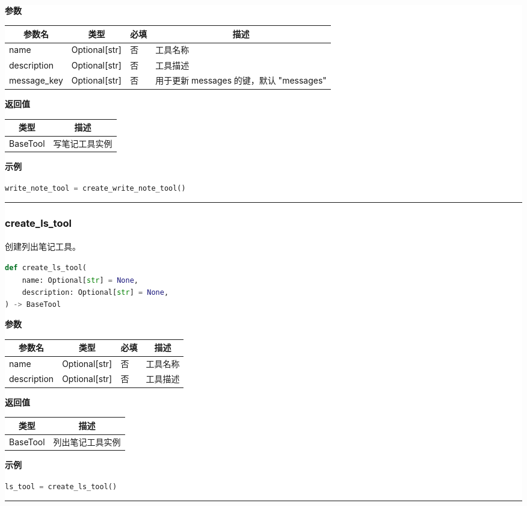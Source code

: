 **参数**

| 参数名      | 类型          | 必填 | 描述                                    |
| ----------- | ------------- | ---- | --------------------------------------- |
| name        | Optional[str] | 否   | 工具名称                                |
| description | Optional[str] | 否   | 工具描述                                |
| message_key | Optional[str] | 否   | 用于更新 messages 的键，默认 "messages" |

**返回值**

| 类型     | 描述           |
| -------- | -------------- |
| BaseTool | 写笔记工具实例 |

**示例**

```python
write_note_tool = create_write_note_tool()
```

---

### create_ls_tool

创建列出笔记工具。

```python
def create_ls_tool(
    name: Optional[str] = None,
    description: Optional[str] = None,
) -> BaseTool
```

**参数**

| 参数名      | 类型          | 必填 | 描述     |
| ----------- | ------------- | ---- | -------- |
| name        | Optional[str] | 否   | 工具名称 |
| description | Optional[str] | 否   | 工具描述 |

**返回值**

| 类型     | 描述             |
| -------- | ---------------- |
| BaseTool | 列出笔记工具实例 |

**示例**

```python
ls_tool = create_ls_tool()
```

---
